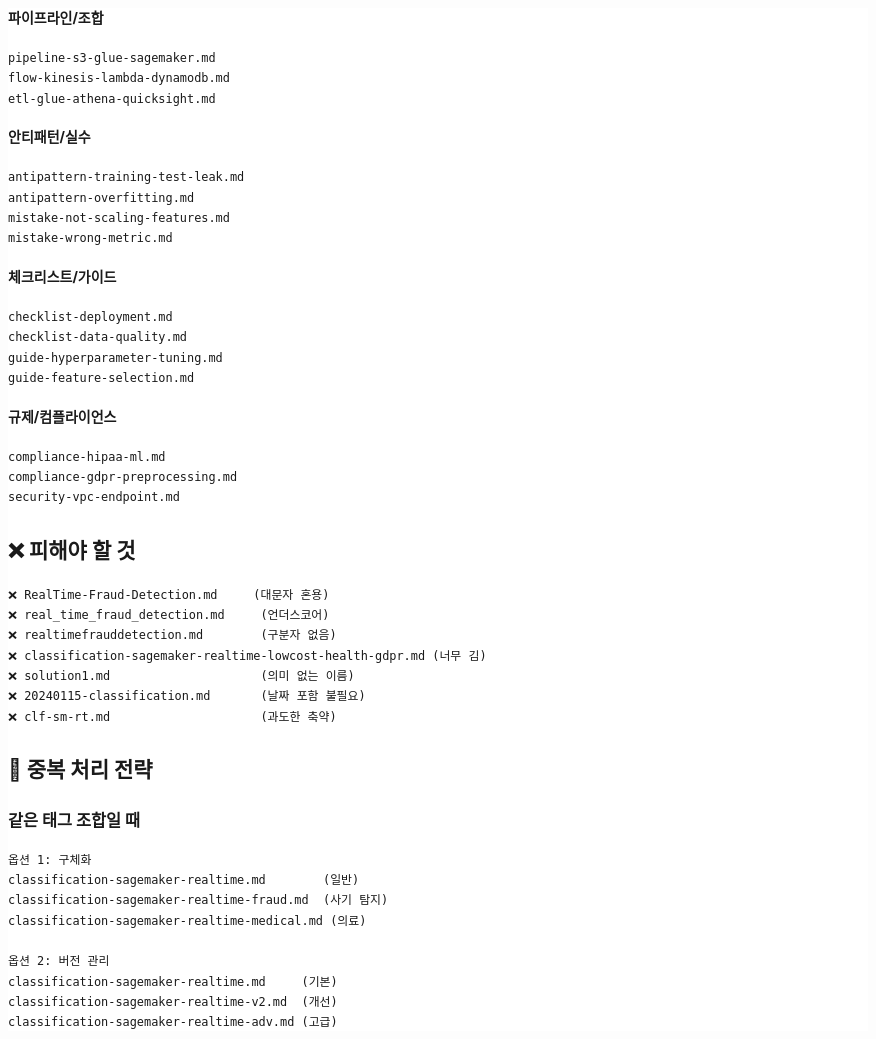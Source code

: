 #### 파이프라인/조합
```
pipeline-s3-glue-sagemaker.md
flow-kinesis-lambda-dynamodb.md
etl-glue-athena-quicksight.md
```

#### 안티패턴/실수
```
antipattern-training-test-leak.md
antipattern-overfitting.md
mistake-not-scaling-features.md
mistake-wrong-metric.md
```

#### 체크리스트/가이드
```
checklist-deployment.md
checklist-data-quality.md
guide-hyperparameter-tuning.md
guide-feature-selection.md
```

#### 규제/컴플라이언스
```
compliance-hipaa-ml.md
compliance-gdpr-preprocessing.md
security-vpc-endpoint.md
```

## ❌ 피해야 할 것

```markdown
❌ RealTime-Fraud-Detection.md     (대문자 혼용)
❌ real_time_fraud_detection.md     (언더스코어)
❌ realtimefrauddetection.md        (구분자 없음)
❌ classification-sagemaker-realtime-lowcost-health-gdpr.md (너무 김)
❌ solution1.md                     (의미 없는 이름)
❌ 20240115-classification.md       (날짜 포함 불필요)
❌ clf-sm-rt.md                     (과도한 축약)
```

## 🔄 중복 처리 전략

### 같은 태그 조합일 때
```markdown
옵션 1: 구체화
classification-sagemaker-realtime.md        (일반)
classification-sagemaker-realtime-fraud.md  (사기 탐지)
classification-sagemaker-realtime-medical.md (의료)

옵션 2: 버전 관리
classification-sagemaker-realtime.md     (기본)
classification-sagemaker-realtime-v2.md  (개선)
classification-sagemaker-realtime-adv.md (고급)
```
